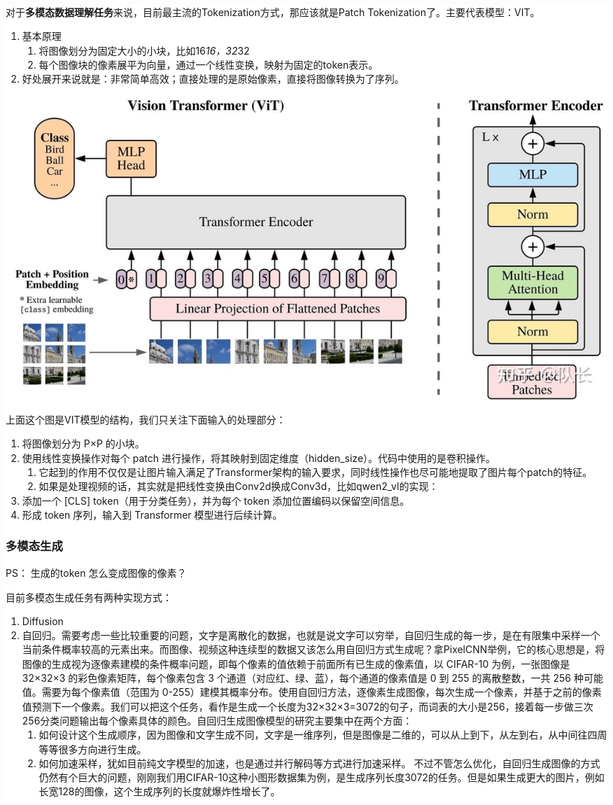 对于**多模态数据理解任务**来说，目前最主流的Tokenization方式，那应该就是Patch Tokenization了。主要代表模型：VIT。
1. 基本原理
    1. 将图像划分为固定大小的小块，比如16*16，32*32
    2. 每个图像块的像素展平为向量，通过一个线性变换，映射为固定的token表示。
2. 好处展开来说就是：非常简单高效；直接处理的是原始像素，直接将图像转换为了序列。

![](/public/upload/machine/vlm_vit.jpg)

上面这个图是VIT模型的结构，我们只关注下面输入的处理部分：

1. 将图像划分为 P×P 的小块。
2. 使用线性变换操作对每个 patch 进行操作，将其映射到固定维度（hidden_size）。代码中使用的是卷积操作。
    1. 它起到的作用不仅仅是让图片输入满足了Transformer架构的输入要求，同时线性操作也尽可能地提取了图片每个patch的特征。
    3. 如果是处理视频的话，其实就是把线性变换由Conv2d换成Conv3d，比如qwen2_vl的实现：
3. 添加一个 [CLS] token（用于分类任务），并为每个 token 添加位置编码以保留空间信息。
4. 形成 token 序列，输入到 Transformer 模型进行后续计算。

### 多模态生成

PS： 生成的token 怎么变成图像的像素？

目前多模态生成任务有两种实现方式：
1. Diffusion
2. 自回归。需要考虑一些比较重要的问题，文字是离散化的数据，也就是说文字可以穷举，自回归生成的每一步，是在有限集中采样一个当前条件概率较高的元素出来。而图像、视频这种连续型的数据又该怎么用自回归方式生成呢？拿PixelCNN举例，它的核心思想是，将图像的生成视为逐像素建模的条件概率问题，即每个像素的值依赖于前面所有已生成的像素值，以 CIFAR-10 为例，一张图像是32×32×3 的彩色像素矩阵，每个像素包含 3 个通道（对应红、绿、蓝），每个通道的像素值是 0 到 255 的离散整数，一共 256 种可能值。需要为每个像素值（范围为 0-255）建模其概率分布。使用自回归方法，逐像素生成图像，每次生成一个像素，并基于之前的像素值预测下一个像素。我们可以把这个任务，看作是生成一个长度为32×32×3=3072的句子，而词表的大小是256，接着每一步做三次256分类问题输出每个像素具体的颜色。自回归生成图像模型的研究主要集中在两个方面：
    1. 如何设计这个生成顺序，因为图像和文字生成不同，文字是一维序列，但是图像是二维的，可以从上到下，从左到右，从中间往四周等等很多方向进行生成。
    2. 如何加速采样，犹如目前纯文字模型的加速，也是通过并行解码等方式进行加速采样。
    不过不管怎么优化，自回归生成图像的方式仍然有个巨大的问题，刚刚我们用CIFAR-10这种小图形数据集为例，是生成序列长度3072的任务。但是如果生成更大的图片，例如长宽128的图像，这个生成序列的长度就爆炸性增长了。
